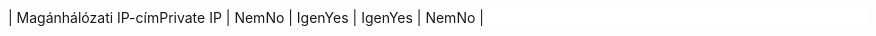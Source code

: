 |                                                 <span data-ttu-id="a6b6a-347">Magánhálózati IP-cím</span><span class="sxs-lookup"><span data-stu-id="a6b6a-347">Private IP</span></span>                                                  |         <span data-ttu-id="a6b6a-348">Nem</span><span class="sxs-lookup"><span data-stu-id="a6b6a-348">No</span></span>         |                  <span data-ttu-id="a6b6a-349">Igen</span><span class="sxs-lookup"><span data-stu-id="a6b6a-349">Yes</span></span>                   |           <span data-ttu-id="a6b6a-350">Igen</span><span class="sxs-lookup"><span data-stu-id="a6b6a-350">Yes</span></span>            |              <span data-ttu-id="a6b6a-351">Nem</span><span class="sxs-lookup"><span data-stu-id="a6b6a-351">No</span></span>               |
